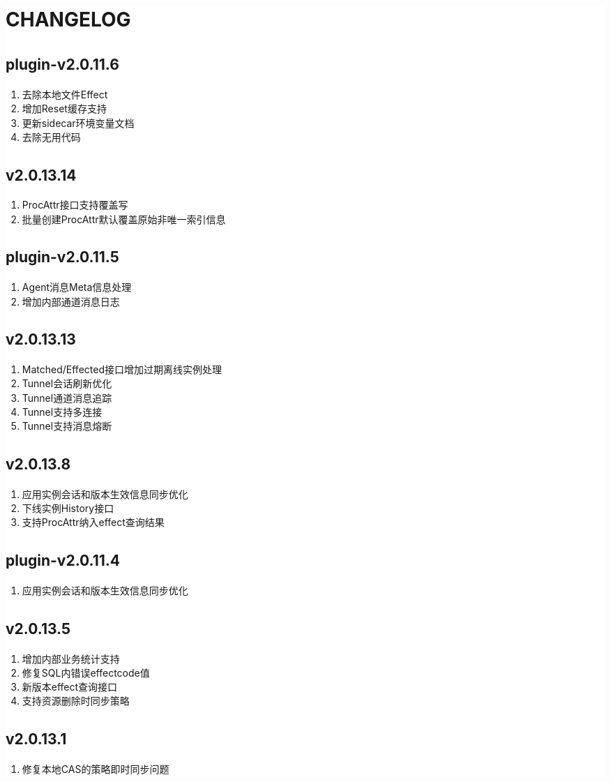 # CHANGELOG

## plugin-v2.0.11.6

1. 去除本地文件Effect
2. 增加Reset缓存支持
3. 更新sidecar环境变量文档
4. 去除无用代码

## v2.0.13.14

1. ProcAttr接口支持覆盖写
2. 批量创建ProcAttr默认覆盖原始非唯一索引信息

## plugin-v2.0.11.5

1. Agent消息Meta信息处理
2. 增加内部通道消息日志

## v2.0.13.13

1. Matched/Effected接口增加过期离线实例处理
2. Tunnel会话刷新优化
3. Tunnel通道消息追踪
4. Tunnel支持多连接
5. Tunnel支持消息熔断

## v2.0.13.8

1. 应用实例会话和版本生效信息同步优化
2. 下线实例History接口
3. 支持ProcAttr纳入effect查询结果


## plugin-v2.0.11.4

1. 应用实例会话和版本生效信息同步优化

## v2.0.13.5

1. 增加内部业务统计支持
2. 修复SQL内错误effectcode值
3. 新版本effect查询接口
4. 支持资源删除时同步策略

## v2.0.13.1

1. 修复本地CAS的策略即时同步问题
